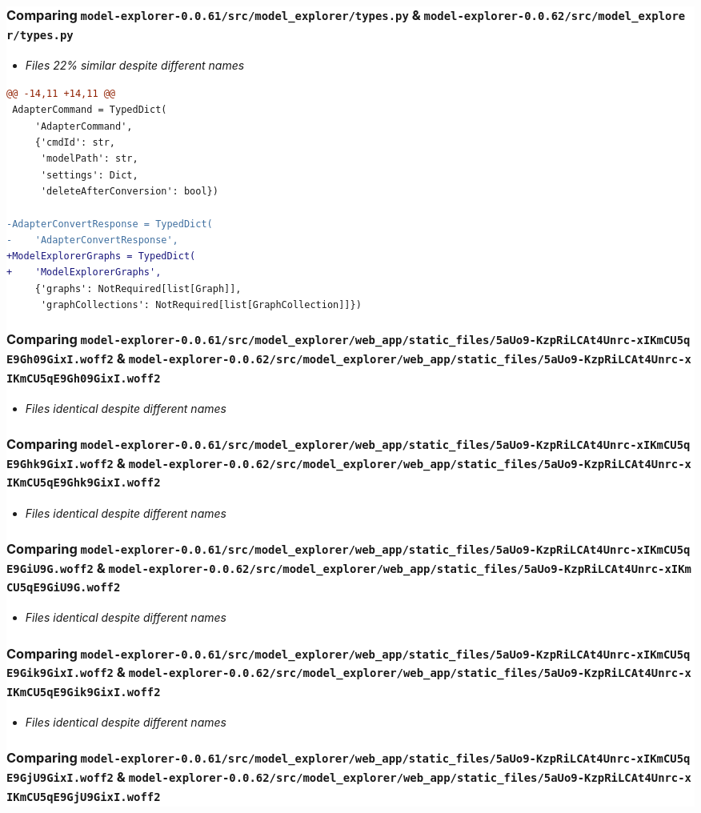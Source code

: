 ### Comparing `model-explorer-0.0.61/src/model_explorer/types.py` & `model-explorer-0.0.62/src/model_explorer/types.py`

 * *Files 22% similar despite different names*

```diff
@@ -14,11 +14,11 @@
 AdapterCommand = TypedDict(
     'AdapterCommand',
     {'cmdId': str,
      'modelPath': str,
      'settings': Dict,
      'deleteAfterConversion': bool})
 
-AdapterConvertResponse = TypedDict(
-    'AdapterConvertResponse',
+ModelExplorerGraphs = TypedDict(
+    'ModelExplorerGraphs',
     {'graphs': NotRequired[list[Graph]],
      'graphCollections': NotRequired[list[GraphCollection]]})
```

### Comparing `model-explorer-0.0.61/src/model_explorer/web_app/static_files/5aUo9-KzpRiLCAt4Unrc-xIKmCU5qE9Gh09GixI.woff2` & `model-explorer-0.0.62/src/model_explorer/web_app/static_files/5aUo9-KzpRiLCAt4Unrc-xIKmCU5qE9Gh09GixI.woff2`

 * *Files identical despite different names*

### Comparing `model-explorer-0.0.61/src/model_explorer/web_app/static_files/5aUo9-KzpRiLCAt4Unrc-xIKmCU5qE9Ghk9GixI.woff2` & `model-explorer-0.0.62/src/model_explorer/web_app/static_files/5aUo9-KzpRiLCAt4Unrc-xIKmCU5qE9Ghk9GixI.woff2`

 * *Files identical despite different names*

### Comparing `model-explorer-0.0.61/src/model_explorer/web_app/static_files/5aUo9-KzpRiLCAt4Unrc-xIKmCU5qE9GiU9G.woff2` & `model-explorer-0.0.62/src/model_explorer/web_app/static_files/5aUo9-KzpRiLCAt4Unrc-xIKmCU5qE9GiU9G.woff2`

 * *Files identical despite different names*

### Comparing `model-explorer-0.0.61/src/model_explorer/web_app/static_files/5aUo9-KzpRiLCAt4Unrc-xIKmCU5qE9Gik9GixI.woff2` & `model-explorer-0.0.62/src/model_explorer/web_app/static_files/5aUo9-KzpRiLCAt4Unrc-xIKmCU5qE9Gik9GixI.woff2`

 * *Files identical despite different names*

### Comparing `model-explorer-0.0.61/src/model_explorer/web_app/static_files/5aUo9-KzpRiLCAt4Unrc-xIKmCU5qE9GjU9GixI.woff2` & `model-explorer-0.0.62/src/model_explorer/web_app/static_files/5aUo9-KzpRiLCAt4Unrc-xIKmCU5qE9GjU9GixI.woff2`
